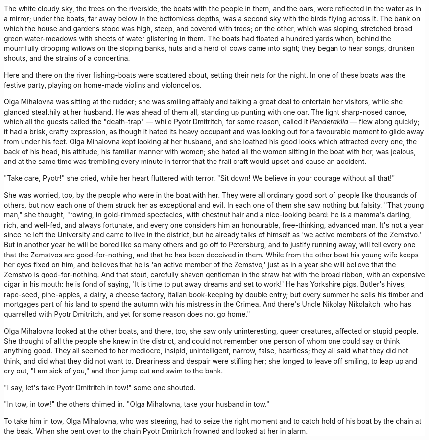 The white cloudy sky, the trees on the riverside, the boats with the people in them, and the oars, were reflected in the water as in a mirror; under the boats, far away below in the bottomless depths, was a second sky with the birds flying across it. The bank on which the house and gardens stood was high, steep, and covered with trees; on the other, which was sloping, stretched broad green water-meadows        with sheets of water glistening in them. The boats had floated a hundred yards when, behind the mournfully drooping willows on the sloping banks, huts and a herd of cows came into sight; they began to hear songs, drunken shouts, and the strains of a concertina. 

Here and there on the river fishing-boats were scattered about, setting their nets for the night. In one of these boats was the festive party, playing on home-made violins and violoncellos. 

Olga Mihalovna was sitting at the rudder; she was smiling affably and talking a great deal to entertain her visitors, while she glanced stealthily at her husband. He was ahead of them all, standing up punting with one oar. The light sharp-nosed canoe, which all the guests called the "death-trap" — while Pyotr Dmitritch, for some reason, called it *Penderaklia* — flew along quickly; it had a brisk, crafty expression, as though it hated its heavy occupant and was looking out for a favourable moment to glide away from under his feet. Olga Mihalovna kept looking at her husband, and she loathed his good looks which attracted every one, the back of his head, his attitude, his familiar manner with women; she hated all the women sitting in the boat with her, was jealous, and at the same time was trembling every minute in terror that the frail craft would upset and cause an accident.       

"Take care, Pyotr!" she cried, while her heart fluttered with terror. "Sit down! We believe in your courage without all that!" 

She was worried, too, by the people who were in the boat with her. They were all ordinary good sort of people like thousands of others, but now each one of them struck her as exceptional and evil. In each one of them she saw nothing but falsity. "That young man," she thought, "rowing, in gold-rimmed spectacles, with chestnut hair and a nice-looking beard: he is a mamma's darling, rich, and well-fed, and always fortunate, and every one considers him an honourable, free-thinking, advanced man. It's not a year since he left the University and came to live in the district, but he already talks of himself as 'we active members of the Zemstvo.' But in another year he will be bored like so many others and go off to Petersburg, and to justify running away, will tell every one that the Zemstvos are good-for-nothing, and that he has been deceived in them. While from the other boat his young wife keeps her eyes fixed on him, and believes that he is 'an active member of the Zemstvo,' just as in a year she will believe that the Zemstvo is good-for-nothing. And that stout, carefully shaven gentleman in the straw hat with the broad ribbon, with an expensive cigar in his mouth: he is fond of saying, 'It is time to put away dreams and set to work!'        He has Yorkshire pigs, Butler's hives, rape-seed, pine-apples, a dairy, a cheese factory, Italian book-keeping by double entry; but every summer he sells his timber and mortgages part of his land to spend the autumn with his mistress in the Crimea. And there's Uncle Nikolay Nikolaitch, who has quarrelled with Pyotr Dmitritch, and yet for some reason does not go home." 

Olga Mihalovna looked at the other boats, and there, too, she saw only uninteresting, queer creatures, affected or stupid people. She thought of all the people she knew in the district, and could not remember one person of whom one could say or think anything good. They all seemed to her mediocre, insipid, unintelligent, narrow, false, heartless; they all said what they did not think, and did what they did not want to. Dreariness and despair were stifling her; she longed to leave off smiling, to leap up and cry out, "I am sick of you," and then jump out and swim to the bank. 

"I say, let's take Pyotr Dmitritch in tow!" some one shouted. 

"In tow, in tow!" the others chimed in. "Olga Mihalovna, take your husband in tow." 

To take him in tow, Olga Mihalovna, who was steering, had to seize the right moment and to catch hold of his boat by the chain at the beak. When        she bent over to the chain Pyotr Dmitritch frowned and looked at her in alarm. 
